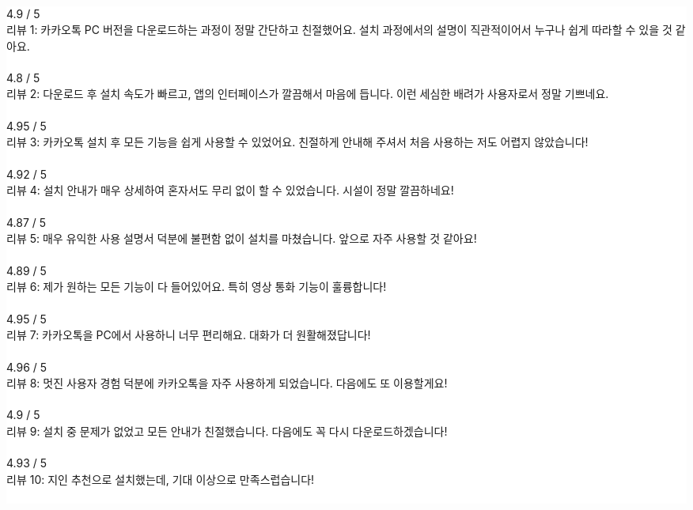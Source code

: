   <div itemprop="review" itemscope itemtype="https://schema.org/Review">
      <div itemprop="reviewRating" itemscope itemtype="https://schema.org/Rating"> <span itemprop="ratingValue">4.9</span> / <span itemprop="bestRating">5</span> </div>
      <span itemprop="reviewBody">리뷰 1: 카카오톡 PC 버전을 다운로드하는 과정이 정말 간단하고 친절했어요. 설치 과정에서의 설명이 직관적이어서 누구나 쉽게 따라할 수 있을 것 같아요.</span>
  </div>
  <br>
  <div itemprop="review" itemscope itemtype="https://schema.org/Review">
      <div itemprop="reviewRating" itemscope itemtype="https://schema.org/Rating"> <span itemprop="ratingValue">4.8</span> / <span itemprop="bestRating">5</span> </div>
      <span itemprop="reviewBody">리뷰 2: 다운로드 후 설치 속도가 빠르고, 앱의 인터페이스가 깔끔해서 마음에 듭니다. 이런 세심한 배려가 사용자로서 정말 기쁘네요.</span>
  </div>
  <br>
  <div itemprop="review" itemscope itemtype="https://schema.org/Review">
      <div itemprop="reviewRating" itemscope itemtype="https://schema.org/Rating"> <span itemprop="ratingValue">4.95</span> / <span itemprop="bestRating">5</span> </div>
      <span itemprop="reviewBody">리뷰 3: 카카오톡 설치 후 모든 기능을 쉽게 사용할 수 있었어요. 친절하게 안내해 주셔서 처음 사용하는 저도 어렵지 않았습니다!</span>
  </div>
  <br>
  <div itemprop="review" itemscope itemtype="https://schema.org/Review">
      <div itemprop="reviewRating" itemscope itemtype="https://schema.org/Rating"> <span itemprop="ratingValue">4.92</span> / <span itemprop="bestRating">5</span> </div>
      <span itemprop="reviewBody">리뷰 4: 설치 안내가 매우 상세하여 혼자서도 무리 없이 할 수 있었습니다. 시설이 정말 깔끔하네요!</span>
  </div>
  <br>
  <div itemprop="review" itemscope itemtype="https://schema.org/Review">
      <div itemprop="reviewRating" itemscope itemtype="schema.org/Rating"> <span itemprop="ratingValue">4.87</span> / <span itemprop="bestRating">5</span> </div>
      <span itemprop="reviewBody">리뷰 5: 매우 유익한 사용 설명서 덕분에 불편함 없이 설치를 마쳤습니다. 앞으로 자주 사용할 것 같아요!</span>
  </div>
  <br>
  <div itemprop="review" itemscope itemtype="https://schema.org/Review">
      <div itemprop="reviewRating" itemscope itemtype="schema.org/Rating"> <span itemprop="ratingValue">4.89</span> / <span itemprop="bestRating">5</span> </div>
      <span itemprop="reviewBody">리뷰 6: 제가 원하는 모든 기능이 다 들어있어요. 특히 영상 통화 기능이 훌륭합니다!</span>
  </div>
  <br>
  <div itemprop="review" itemscope itemtype="https://schema.org/Review">
      <div itemprop="reviewRating" itemscope itemtype="schema.org/Rating"> <span itemprop="ratingValue">4.95</span> / <span itemprop="bestRating">5</span> </div>
      <span itemprop="reviewBody">리뷰 7: 카카오톡을 PC에서 사용하니 너무 편리해요. 대화가 더 원활해졌답니다!</span>
  </div>
  <br>
  <div itemprop="review" itemscope itemtype="https://schema.org/Review">
      <div itemprop="reviewRating" itemscope itemtype="schema.org/Rating"> <span itemprop="ratingValue">4.96</span> / <span itemprop="bestRating">5</span> </div>
      <span itemprop="reviewBody">리뷰 8: 멋진 사용자 경험 덕분에 카카오톡을 자주 사용하게 되었습니다. 다음에도 또 이용할게요!</span>
  </div>
  <br>
  <div itemprop="review" itemscope itemtype="https://schema.org/Review">
      <div itemprop="reviewRating" itemscope itemtype="schema.org/Rating"> <span itemprop="ratingValue">4.9</span> / <span itemprop="bestRating">5</span> </div>
      <span itemprop="reviewBody">리뷰 9: 설치 중 문제가 없었고 모든 안내가 친절했습니다. 다음에도 꼭 다시 다운로드하겠습니다!</span>
  </div>
  <br>
  <div itemprop="review" itemscope itemtype="https://schema.org/Review">
      <div itemprop="reviewRating" itemscope itemtype="schema.org/Rating"> <span itemprop="ratingValue">4.93</span> / <span itemprop="bestRating">5</span> </div>
      <span itemprop="reviewBody">리뷰 10: 지인 추천으로 설치했는데, 기대 이상으로 만족스럽습니다!</span>
  </div>
  <br>
  <div itemprop="review" itemscope itemtype="https://schema.org/Review">